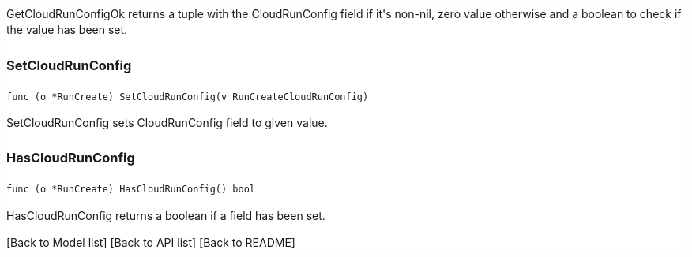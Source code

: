 GetCloudRunConfigOk returns a tuple with the CloudRunConfig field if it's non-nil, zero value otherwise
and a boolean to check if the value has been set.

### SetCloudRunConfig

`func (o *RunCreate) SetCloudRunConfig(v RunCreateCloudRunConfig)`

SetCloudRunConfig sets CloudRunConfig field to given value.

### HasCloudRunConfig

`func (o *RunCreate) HasCloudRunConfig() bool`

HasCloudRunConfig returns a boolean if a field has been set.


[[Back to Model list]](../README.md#documentation-for-models) [[Back to API list]](../README.md#documentation-for-api-endpoints) [[Back to README]](../README.md)


